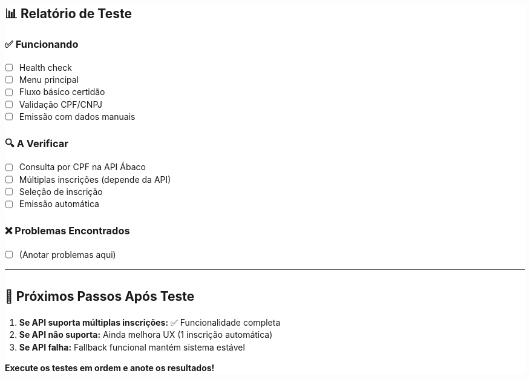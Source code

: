 
## 📊 **Relatório de Teste**

### ✅ Funcionando
- [ ] Health check
- [ ] Menu principal  
- [ ] Fluxo básico certidão
- [ ] Validação CPF/CNPJ
- [ ] Emissão com dados manuais

### 🔍 A Verificar
- [ ] Consulta por CPF na API Ábaco
- [ ] Múltiplas inscrições (depende da API)
- [ ] Seleção de inscrição
- [ ] Emissão automática

### ❌ Problemas Encontrados
- [ ] (Anotar problemas aqui)

---

## 🎯 **Próximos Passos Após Teste**

1. **Se API suporta múltiplas inscrições:** ✅ Funcionalidade completa
2. **Se API não suporta:** Ainda melhora UX (1 inscrição automática)
3. **Se API falha:** Fallback funcional mantém sistema estável

**Execute os testes em ordem e anote os resultados!**
